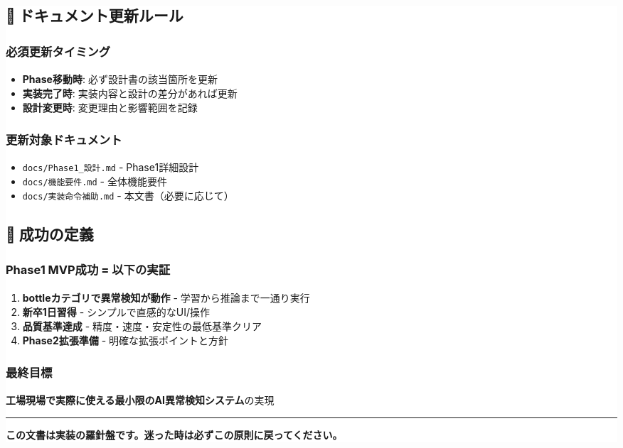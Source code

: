 ## 📝 ドキュメント更新ルール

### 必須更新タイミング
- **Phase移動時**: 必ず設計書の該当箇所を更新
- **実装完了時**: 実装内容と設計の差分があれば更新
- **設計変更時**: 変更理由と影響範囲を記録

### 更新対象ドキュメント
- `docs/Phase1_設計.md` - Phase1詳細設計
- `docs/機能要件.md` - 全体機能要件  
- `docs/実装命令補助.md` - 本文書（必要に応じて）

## 🎯 成功の定義

### Phase1 MVP成功 = 以下の実証
1. **bottleカテゴリで異常検知が動作** - 学習から推論まで一通り実行
2. **新卒1日習得** - シンプルで直感的なUI/操作
3. **品質基準達成** - 精度・速度・安定性の最低基準クリア
4. **Phase2拡張準備** - 明確な拡張ポイントと方針

### 最終目標
**工場現場で実際に使える最小限のAI異常検知システム**の実現

---

**この文書は実装の羅針盤です。迷った時は必ずこの原則に戻ってください。**